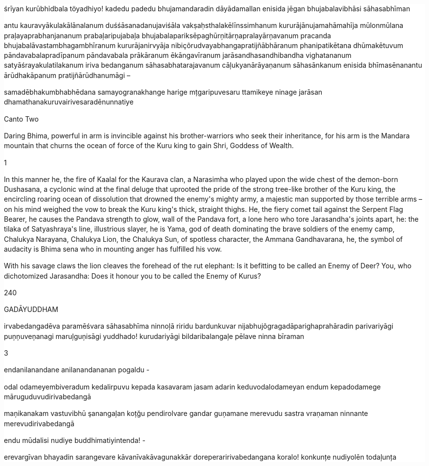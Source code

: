 śrīyan kurūbhỉdbala töyadhiyo! kadedu padedu bhujamandaradin dāyādamallan enisida jēgan bhujabalavibhāsi sāhasabhīman 

antu kauravyākulakālānalanum duśśāsanadanujaviśāla vakṣaḥsthalakēlīnssimhanum kururājānujamahāmahīja mūlonmūlana praļayaprabhanjananum prabaļaripujabaļa bhujabalapariksēpaghūrņitārņapralayārņavanum pracanda bhujabalāvastambhagambhīranum kururājanirvyāja nibiçõrudvayabhangapratijñābhāranum phanipatikētana dhūmakētuvum pāndavabalapradīpanum pāndavabala prākāranum ēkāngavīranum jarāsandhasandhibandha vighatananum satyāśrayakulatilakanum iriva bedanganum sāhasabhatarajavanum cāļukyanārāyaṇanum sāhasānkanum enisida bhīmasēnanantu ārūdhakāpanum pratijñārūdhanumāgi – 

samadēbhakumbhabhēdana samayogranakhange harige mțgaripuvesaru ttamikeye ninage jarāsan dhamathanakuruvairivesaradēnunnatiye 

Canto Two 

Daring Bhima, powerful in arm is invincible against his brother-warriors who seek their inheritance, for his arm is the Mandara mountain that churns the ocean of force of the Kuru king to gain Shri, Goddess of Wealth. 

1 

In this manner he, the fire of Kaalal for the Kaurava clan, a Narasimha who played upon the wide chest of the demon-born Dushasana, a cyclonic wind at the final deluge that uprooted the pride of the strong tree-like brother of the Kuru king, the encircling roaring ocean of dissolution that drowned the enemy's mighty army, a majestic man supported by those terrible arms – on his mind weighed the vow to break the Kuru king's thick, straight thighs. He, the fiery comet tail against the Serpent Flag Bearer, he causes the Pandava strength to glow, wall of the Pandava fort, a lone hero who tore Jarasandha's joints apart, he: the tilaka of Satyashraya's line, illustrious slayer, he is Yama, god of death dominating the brave soldiers of the enemy camp, Chalukya Narayana, Chalukya Lion, the Chalukya Sun, of spotless character, the Ammana Gandhavarana, he, the symbol of audacity is Bhima sena who in mounting anger has fulfilled his vow. 

With his savage claws the lion cleaves the forehead of the rut elephant: Is it befitting to be called an Enemy of Deer? You, who dichotomized Jarasandha: Does it honour you to be called the Enemy of Kurus? 

240 

GADĀYUDDHAM 

irvabedangadēva paramēśvara sāhasabhīma ninnoļā riridu bardunkuvar nijabhujõgragadāparighaprahāradin parivariyāgi puņņuveņanagi maruļguņisāgi yuddhado! kurudariyāgi bildaribalangaļe pēlave ninna bīraman 

3 

endanilanandane anilanandananan pogaldu - 

odal odameyembiveradum kedalirpuvu kepada kasavaram jasam adarin keduvodalodameyan endum kepadodamege māruguduvudirivabedangā 

maņikanakam vastuvibhū şanangaļan koțğu pendirolvare gandar guņamane merevudu sastra vraṇaman ninnante merevudirivabedangā 

endu mūdalisi nudiye buddhimatiyintenda! - 

erevargīvan bhayadin sarangevare kāvanīvakāvagunakkār doreperaririvabedangana koralo! konkunțe nudiyolēn todaļunța 
